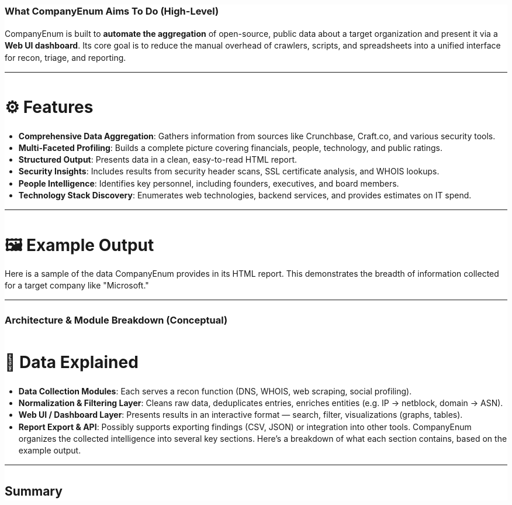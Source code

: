 ### What CompanyEnum Aims To Do (High-Level)

CompanyEnum is built to **automate the aggregation** of open-source, public data about a target organization and present it via a **Web UI dashboard**. Its core goal is to reduce the manual overhead of crawlers, scripts, and spreadsheets into a unified interface for recon, triage, and reporting.

---

# ⚙️ Features

*   **Comprehensive Data Aggregation**: Gathers information from sources like Crunchbase, Craft.co, and various security tools.
*   **Multi-Faceted Profiling**: Builds a complete picture covering financials, people, technology, and public ratings.
*   **Structured Output**: Presents data in a clean, easy-to-read HTML report.
*   **Security Insights**: Includes results from security header scans, SSL certificate analysis, and WHOIS lookups.
*   **People Intelligence**: Identifies key personnel, including founders, executives, and board members.
*   **Technology Stack Discovery**: Enumerates web technologies, backend services, and provides estimates on IT spend.

---

# 🖼️ Example Output

Here is a sample of the data CompanyEnum provides in its HTML report. This demonstrates the breadth of information collected for a target company like "Microsoft."

<iframe src="/assets/companyenum-example-output.html" style="width: 100%; height: 600px; border: 1px solid #ccc; border-radius: 5px;" title="CompanyEnum Example Output Preview"></iframe>

---

### Architecture & Module Breakdown (Conceptual)
# 🧠 Data Explained

- **Data Collection Modules**: Each serves a recon function (DNS, WHOIS, web scraping, social profiling).  
- **Normalization & Filtering Layer**: Cleans raw data, deduplicates entries, enriches entities (e.g. IP → netblock, domain → ASN).  
- **Web UI / Dashboard Layer**: Presents results in an interactive format — search, filter, visualizations (graphs, tables).  
- **Report Export & API**: Possibly supports exporting findings (CSV, JSON) or integration into other tools.
CompanyEnum organizes the collected intelligence into several key sections. Here’s a breakdown of what each section contains, based on the example output.

---
## Summary
